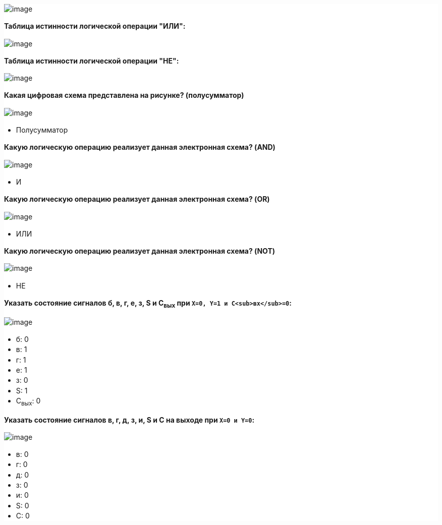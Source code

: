 ![image](https://github.com/user-attachments/assets/7ef6baad-a24d-4336-bd4c-03ed7a57c304)


**Таблица истинности логической операции "ИЛИ":**  

![image](https://github.com/user-attachments/assets/b0b08603-5a14-44c5-ab0e-72439d0de2b7)


**Таблица истинности логической операции "НЕ":**  

![image](https://github.com/user-attachments/assets/32117e69-0290-4b4f-8daa-b4d183faf3b9)

**Какая цифровая схема представлена на рисунке? (полусумматор)**

![image](https://github.com/user-attachments/assets/b1871669-e2df-4ac3-b65c-296c0adbec6f)

+ Полусумматор  

**Какую логическую операцию реализует данная электронная схема? (AND)**

![image](https://github.com/user-attachments/assets/7bb20258-e3c1-4c51-b86e-bea0e337baa8)

+ И  

**Какую логическую операцию реализует данная электронная схема? (OR)**

![image](https://github.com/user-attachments/assets/f055c226-5fb5-42fd-8a22-4b6fce814e9f)

+ ИЛИ  

**Какую логическую операцию реализует данная электронная схема? (NOT)**

![image](https://github.com/user-attachments/assets/acb36c27-3399-4da8-b5b5-ac36d37f5bec)

+ НЕ  

**Указать состояние сигналов б, в, г, е, з, S и C<sub>вых</sub> при ```X=0, Y=1 и C<sub>вх</sub>=0```:**

![image](https://github.com/user-attachments/assets/844e452f-0171-44a3-802b-bdeb1d5aa2e2)

+ б: 0  
+ в: 1  
+ г: 1  
+ е: 1  
+ з: 0  
+ S: 1  
+ C<sub>вых</sub>: 0  

**Указать состояние сигналов в, г, д, з, и, S и C на выходе при ```X=0 и Y=0```:**

![image](https://github.com/user-attachments/assets/5781c409-e82f-4cc4-943a-3634344a3f24)


+ в: 0  
+ г: 0  
+ д: 0  
+ з: 0  
+ и: 0  
+ S: 0  
+ C: 0  

